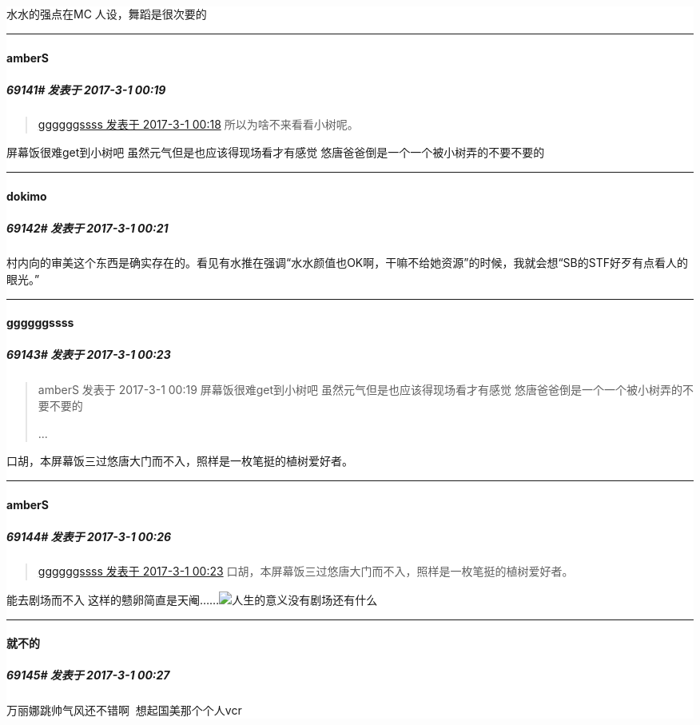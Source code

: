 
水水的强点在MC 人设，舞蹈是很次要的


*****

####  amberS  
##### 69141#       发表于 2017-3-1 00:19


<blockquote><a href="httphttps://bbs.saraba1st.com/2b/forum.php?mod=redirect&amp;amp;goto=findpost&amp;amp;pid=35358200&amp;amp;ptid=1105387" target="_blank">ggggggssss 发表于 2017-3-1 00:18</a>
所以为啥不来看看小树呢。</blockquote>
屏幕饭很难get到小树吧 虽然元气但是也应该得现场看才有感觉 悠唐爸爸倒是一个一个被小树弄的不要不要的


*****

####  dokimo  
##### 69142#       发表于 2017-3-1 00:21


村内向的审美这个东西是确实存在的。看见有水推在强调“水水颜值也OK啊，干嘛不给她资源”的时候，我就会想“SB的STF好歹有点看人的眼光。”


*****

####  ggggggssss  
##### 69143#       发表于 2017-3-1 00:23


<blockquote>amberS 发表于 2017-3-1 00:19
屏幕饭很难get到小树吧 虽然元气但是也应该得现场看才有感觉 悠唐爸爸倒是一个一个被小树弄的不要不要的

 ...</blockquote>
口胡，本屏幕饭三过悠唐大门而不入，照样是一枚笔挺的植树爱好者。


*****

####  amberS  
##### 69144#       发表于 2017-3-1 00:26


<blockquote><a href="httphttps://bbs.saraba1st.com/2b/forum.php?mod=redirect&amp;amp;goto=findpost&amp;amp;pid=35358238&amp;amp;ptid=1105387" target="_blank">ggggggssss 发表于 2017-3-1 00:23</a>
口胡，本屏幕饭三过悠唐大门而不入，照样是一枚笔挺的植树爱好者。</blockquote>
能去剧场而不入 这样的戆卵简直是天阉……<img src="https://static.saraba1st.com/image/smiley/normal/105.gif" referrerpolicy="no-referrer">人生的意义没有剧场还有什么


*****

####  就不的  
##### 69145#       发表于 2017-3-1 00:27


万丽娜跳帅气风还不错啊  想起国美那个个人vcr

